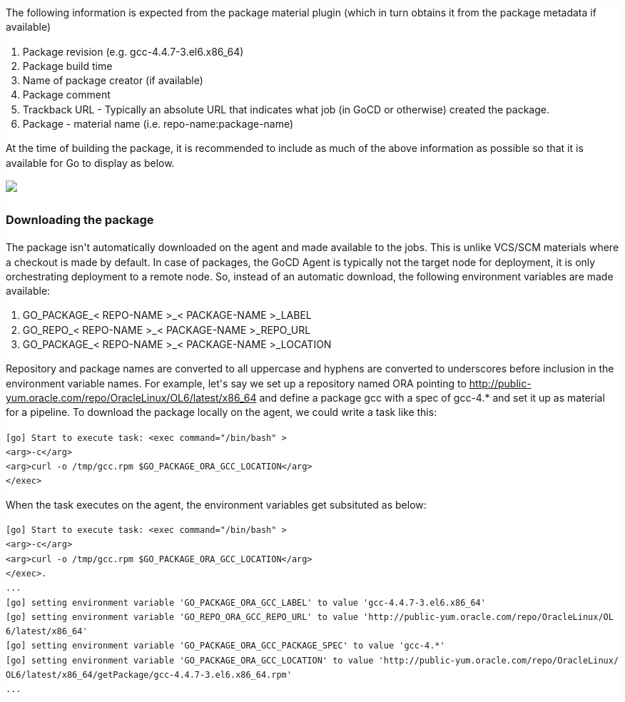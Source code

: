 The following information is expected from the package material plugin (which in turn obtains it from the package metadata if available)

1. Package revision (e.g. gcc-4.4.7-3.el6.x86_64)
2. Package build time
3. Name of package creator (if available)
4. Package comment
5. Trackback URL - Typically an absolute URL that indicates what job (in GoCD or otherwise) created the package.
6. Package - material name (i.e. repo-name:package-name)

At the time of building the package, it is recommended to include as much of the above information as possible so that it is available for Go to display as below.

![](../images/package-changes.png)

### Downloading the package

The package isn't automatically downloaded on the agent and made available to the jobs. This is unlike VCS/SCM materials where a checkout is made by default. In case of packages, the GoCD Agent is typically not the target node for deployment, it is only orchestrating deployment to a remote node. So, instead of an automatic download, the following environment variables are made available:

1. GO\_PACKAGE\_< REPO-NAME >\_< PACKAGE-NAME >\_LABEL
2. GO\_REPO\_< REPO-NAME >\_< PACKAGE-NAME >\_REPO\_URL
3. GO\_PACKAGE\_< REPO-NAME >\_< PACKAGE-NAME >\_LOCATION

Repository and package names are converted to all uppercase and hyphens are converted to underscores before inclusion in the environment variable names. For example, let's say we set up a repository named ORA pointing to http://public-yum.oracle.com/repo/OracleLinux/OL6/latest/x86_64 and define a package gcc with a spec of gcc-4.\* and set it up as material for a pipeline. To download the package locally on the agent, we could write a task like this:

```
[go] Start to execute task: <exec command="/bin/bash" >
<arg>-c</arg>
<arg>curl -o /tmp/gcc.rpm $GO_PACKAGE_ORA_GCC_LOCATION</arg>
</exec>
```

When the task executes on the agent, the environment variables get subsituted as below:

```
[go] Start to execute task: <exec command="/bin/bash" >
<arg>-c</arg>
<arg>curl -o /tmp/gcc.rpm $GO_PACKAGE_ORA_GCC_LOCATION</arg>
</exec>.
...
[go] setting environment variable 'GO_PACKAGE_ORA_GCC_LABEL' to value 'gcc-4.4.7-3.el6.x86_64'
[go] setting environment variable 'GO_REPO_ORA_GCC_REPO_URL' to value 'http://public-yum.oracle.com/repo/OracleLinux/OL6/latest/x86_64'
[go] setting environment variable 'GO_PACKAGE_ORA_GCC_PACKAGE_SPEC' to value 'gcc-4.*'
[go] setting environment variable 'GO_PACKAGE_ORA_GCC_LOCATION' to value 'http://public-yum.oracle.com/repo/OracleLinux/OL6/latest/x86_64/getPackage/gcc-4.4.7-3.el6.x86_64.rpm'
...
```
